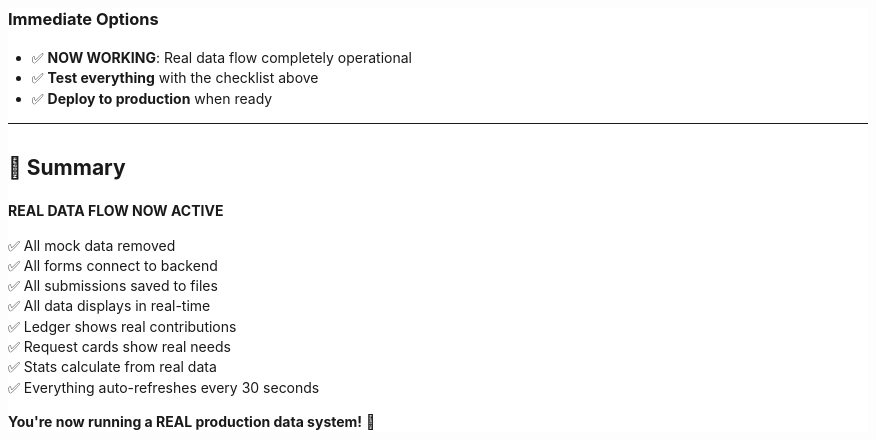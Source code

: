 ### Immediate Options
- ✅ **NOW WORKING**: Real data flow completely operational
- ✅ **Test everything** with the checklist above
- ✅ **Deploy to production** when ready

---

## 🎉 Summary

**REAL DATA FLOW NOW ACTIVE**

✅ All mock data removed  
✅ All forms connect to backend  
✅ All submissions saved to files  
✅ All data displays in real-time  
✅ Ledger shows real contributions  
✅ Request cards show real needs  
✅ Stats calculate from real data  
✅ Everything auto-refreshes every 30 seconds  

**You're now running a REAL production data system!** 🚀
